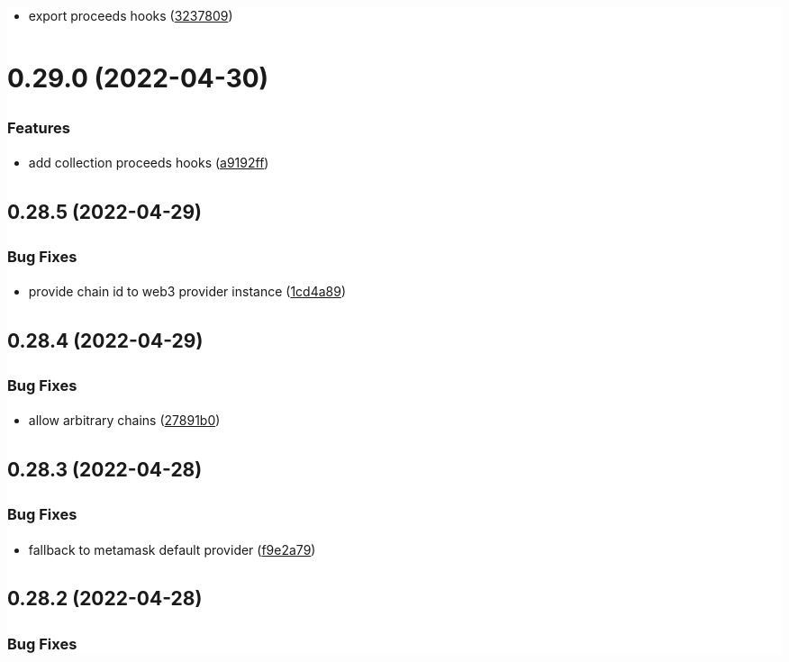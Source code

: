 * export proceeds hooks ([3237809](https://github.com/0xflair/typescript-sdk/commit/3237809f9ceb6412b4c8419a37a319a1ae869f26))





# 0.29.0 (2022-04-30)


### Features

* add collection proceeds hooks ([a9192ff](https://github.com/0xflair/typescript-sdk/commit/a9192ff916dc7fb0653d3909d6152b497ce4ad7b))





## 0.28.5 (2022-04-29)


### Bug Fixes

* provide chain id to web3 provider instance ([1cd4a89](https://github.com/0xflair/typescript-sdk/commit/1cd4a89639b3cb70859582b0acf64076902ce54b))





## 0.28.4 (2022-04-29)


### Bug Fixes

* allow arbitrary chains ([27891b0](https://github.com/0xflair/typescript-sdk/commit/27891b0d114a5a4dcfe64dd3acfdbee81f17776a))





## 0.28.3 (2022-04-28)


### Bug Fixes

* fallback to metamask default provider ([f9e2a79](https://github.com/0xflair/typescript-sdk/commit/f9e2a790b6c3bcac838de8c860a5fb2b8973c24e))





## 0.28.2 (2022-04-28)


### Bug Fixes
